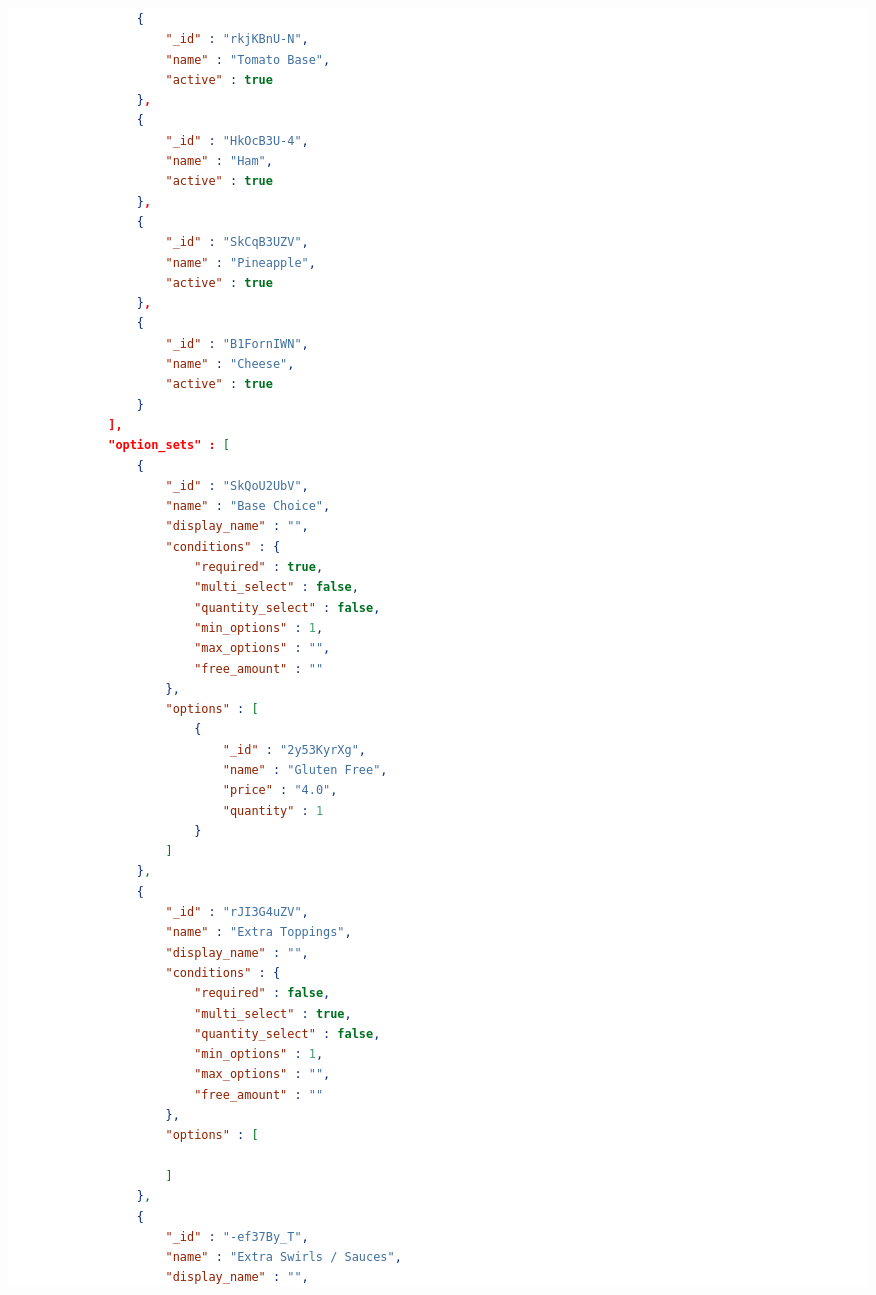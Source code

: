 ```json
                  {
                      "_id" : "rkjKBnU-N", 
                      "name" : "Tomato Base", 
                      "active" : true
                  }, 
                  {
                      "_id" : "HkOcB3U-4", 
                      "name" : "Ham", 
                      "active" : true
                  }, 
                  {
                      "_id" : "SkCqB3UZV", 
                      "name" : "Pineapple", 
                      "active" : true
                  }, 
                  {
                      "_id" : "B1FornIWN", 
                      "name" : "Cheese", 
                      "active" : true
                  }
              ], 
              "option_sets" : [
                  {
                      "_id" : "SkQoU2UbV", 
                      "name" : "Base Choice", 
                      "display_name" : "", 
                      "conditions" : {
                          "required" : true, 
                          "multi_select" : false, 
                          "quantity_select" : false, 
                          "min_options" : 1, 
                          "max_options" : "", 
                          "free_amount" : ""
                      }, 
                      "options" : [
                          {
                              "_id" : "2y53KyrXg", 
                              "name" : "Gluten Free", 
                              "price" : "4.0", 
                              "quantity" : 1
                          }
                      ]
                  }, 
                  {
                      "_id" : "rJI3G4uZV", 
                      "name" : "Extra Toppings", 
                      "display_name" : "", 
                      "conditions" : {
                          "required" : false, 
                          "multi_select" : true, 
                          "quantity_select" : false, 
                          "min_options" : 1, 
                          "max_options" : "", 
                          "free_amount" : ""
                      }, 
                      "options" : [
            
                      ]
                  }, 
                  {
                      "_id" : "-ef37By_T", 
                      "name" : "Extra Swirls / Sauces", 
                      "display_name" : "", 
```